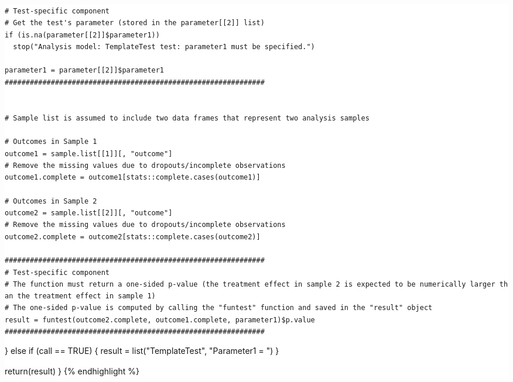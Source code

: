     # Test-specific component
    # Get the test's parameter (stored in the parameter[[2]] list)
    if (is.na(parameter[[2]]$parameter1))
      stop("Analysis model: TemplateTest test: parameter1 must be specified.")

    parameter1 = parameter[[2]]$parameter1
    ##############################################################


    # Sample list is assumed to include two data frames that represent two analysis samples

    # Outcomes in Sample 1
    outcome1 = sample.list[[1]][, "outcome"]
    # Remove the missing values due to dropouts/incomplete observations
    outcome1.complete = outcome1[stats::complete.cases(outcome1)]

    # Outcomes in Sample 2
    outcome2 = sample.list[[2]][, "outcome"]
    # Remove the missing values due to dropouts/incomplete observations
    outcome2.complete = outcome2[stats::complete.cases(outcome2)]

    ##############################################################
    # Test-specific component
    # The function must return a one-sided p-value (the treatment effect in sample 2 is expected to be numerically larger than the treatment effect in sample 1)
    # The one-sided p-value is computed by calling the "funtest" function and saved in the "result" object
    result = funtest(outcome2.complete, outcome1.complete, parameter1)$p.value
    ##############################################################
  }
  else if (call == TRUE) {
    result = list("TemplateTest", "Parameter1 = ")
  }

  return(result)
}
{% endhighlight %}
